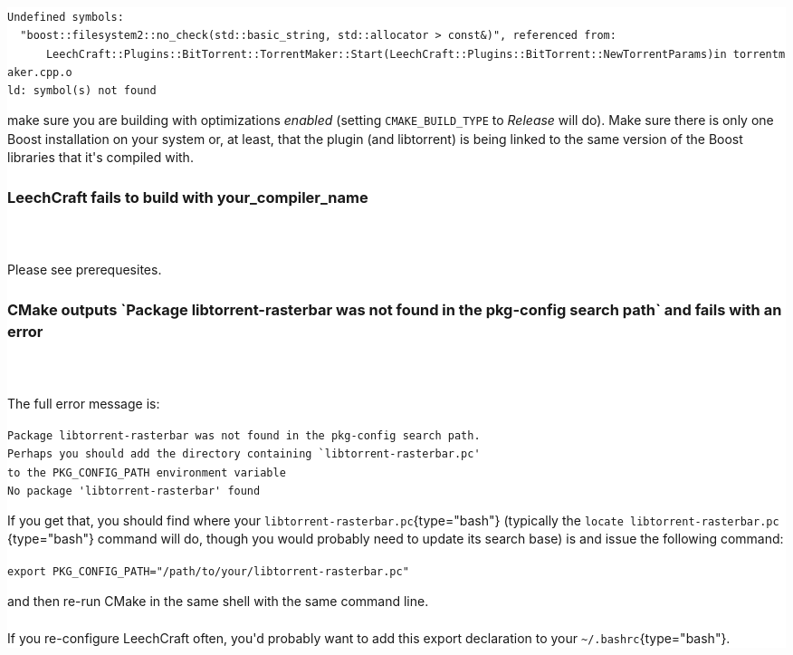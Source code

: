     Undefined symbols:
      "boost::filesystem2::no_check(std::basic_string, std::allocator > const&)", referenced from:
          LeechCraft::Plugins::BitTorrent::TorrentMaker::Start(LeechCraft::Plugins::BitTorrent::NewTorrentParams)in torrentmaker.cpp.o
    ld: symbol(s) not found

make sure you are building with optimizations *enabled* (setting
`CMAKE_BUILD_TYPE` to *Release* will do). Make sure there is only one
Boost installation on your system or, at least, that the plugin (and
libtorrent) is being linked to the same version of the Boost libraries
that it's compiled with.

### LeechCraft fails to build with your\_compiler\_name

\
\
Please see prerequesites.

### CMake outputs \`Package libtorrent-rasterbar was not found in the pkg-config search path\` and fails with an error

\
\
The full error message is:

``` {type="bash"}
Package libtorrent-rasterbar was not found in the pkg-config search path.
Perhaps you should add the directory containing `libtorrent-rasterbar.pc'
to the PKG_CONFIG_PATH environment variable
No package 'libtorrent-rasterbar' found
```

If you get that, you should find where your
`libtorrent-rasterbar.pc`{type="bash"} (typically the
`locate libtorrent-rasterbar.pc`{type="bash"} command will do, though
you would probably need to update its search base) is and issue the
following command:

``` {type="bash"}
export PKG_CONFIG_PATH="/path/to/your/libtorrent-rasterbar.pc"
```

and then re-run CMake in the same shell with the same command line.\
\
If you re-configure LeechCraft often, you'd probably want to add this
export declaration to your `~/.bashrc`{type="bash"}.
